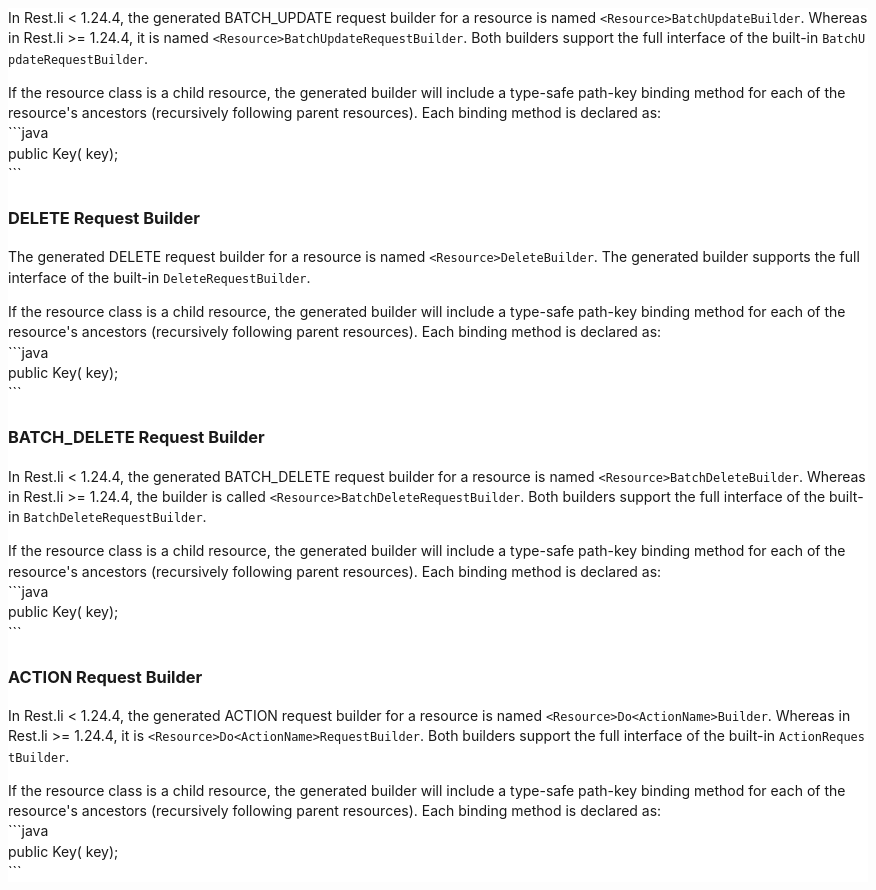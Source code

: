 In Rest.li \< 1.24.4, the generated BATCH\_UPDATE request builder for a
resource is named `<Resource>BatchUpdateBuilder`. Whereas in Rest.li \>=
1.24.4, it is named `<Resource>BatchUpdateRequestBuilder`. Both builders
support the full interface of the built-in `BatchUpdateRequestBuilder`.

If the resource class is a child resource, the generated builder will
include a type-safe path-key binding method for each of the resource's
ancestors (recursively following parent resources). Each binding method
is declared as:\
\`\`\`java\
public <BuilderType> <pathKeyName>Key(<KeyType> key);\
\`\`\`

### DELETE Request Builder

The generated DELETE request builder for a resource is named
`<Resource>DeleteBuilder`. The generated builder supports the full
interface of the built-in `DeleteRequestBuilder`.

If the resource class is a child resource, the generated builder will
include a type-safe path-key binding method for each of the resource's
ancestors (recursively following parent resources). Each binding method
is declared as:\
\`\`\`java\
public <BuilderType> <pathKeyName>Key(<KeyType> key);\
\`\`\`

### BATCH\_DELETE Request Builder

In Rest.li \< 1.24.4, the generated BATCH\_DELETE request builder for a
resource is named `<Resource>BatchDeleteBuilder`. Whereas in Rest.li \>=
1.24.4, the builder is called `<Resource>BatchDeleteRequestBuilder`.
Both builders support the full interface of the built-in
`BatchDeleteRequestBuilder`.

If the resource class is a child resource, the generated builder will
include a type-safe path-key binding method for each of the resource's
ancestors (recursively following parent resources). Each binding method
is declared as:\
\`\`\`java\
public <BuilderType> <pathKeyName>Key(<KeyType> key);\
\`\`\`

### ACTION Request Builder

In Rest.li \< 1.24.4, the generated ACTION request builder for a
resource is named `<Resource>Do<ActionName>Builder`. Whereas in Rest.li
\>= 1.24.4, it is `<Resource>Do<ActionName>RequestBuilder`. Both
builders support the full interface of the built-in
`ActionRequestBuilder`.

If the resource class is a child resource, the generated builder will
include a type-safe path-key binding method for each of the resource's
ancestors (recursively following parent resources). Each binding method
is declared as:\
\`\`\`java\
public <BuilderType> <pathKeyName>Key(<KeyType> key);\
\`\`\`

